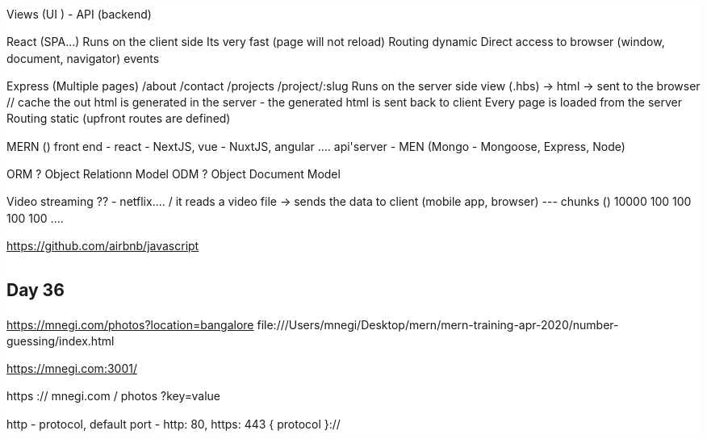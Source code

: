 Views (UI ) -
API (backend)

React
(SPA...)
Runs on the client side
Its very fast (page will not reload)
Routing dynamic
Direct access to
browser (window, document, navigator)
events

Express
(Multiple pages)
/about
/contact
/projects
/project/:slug
Runs on the server side
view (.hbs) -> html -> sent to the browser
// cache the out
html is generated in the server - the generated html is sent back to client
Every page is loaded from the server
Routing static (upfront routes are defined)

MERN ()
front end - react - NextJS, vue - NuxtJS, angular ....
api'server - MEN (Mongo - Mongoose, Express, Node)

ORM ? Object Relationn Model
ODM ? Object Document Model

Video streaming ?? - netflix.... / it reads a video file -> sends the data to client (mobile app, browser)
--- chunks ()
10000 100 100 100 100 ....

https://github.com/airbnb/javascript

## Day 36

https://mnegi.com/photos?location=bangalore
file:///Users/mnegi/Desktop/mern/mern-training-apr-2020/number-guessing/index.html

https://mnegi.com:3001/

https
://
mnegi.com
/ photos
?key=value

http - protocol, default port - http: 80, https: 443
{ protocol }://
